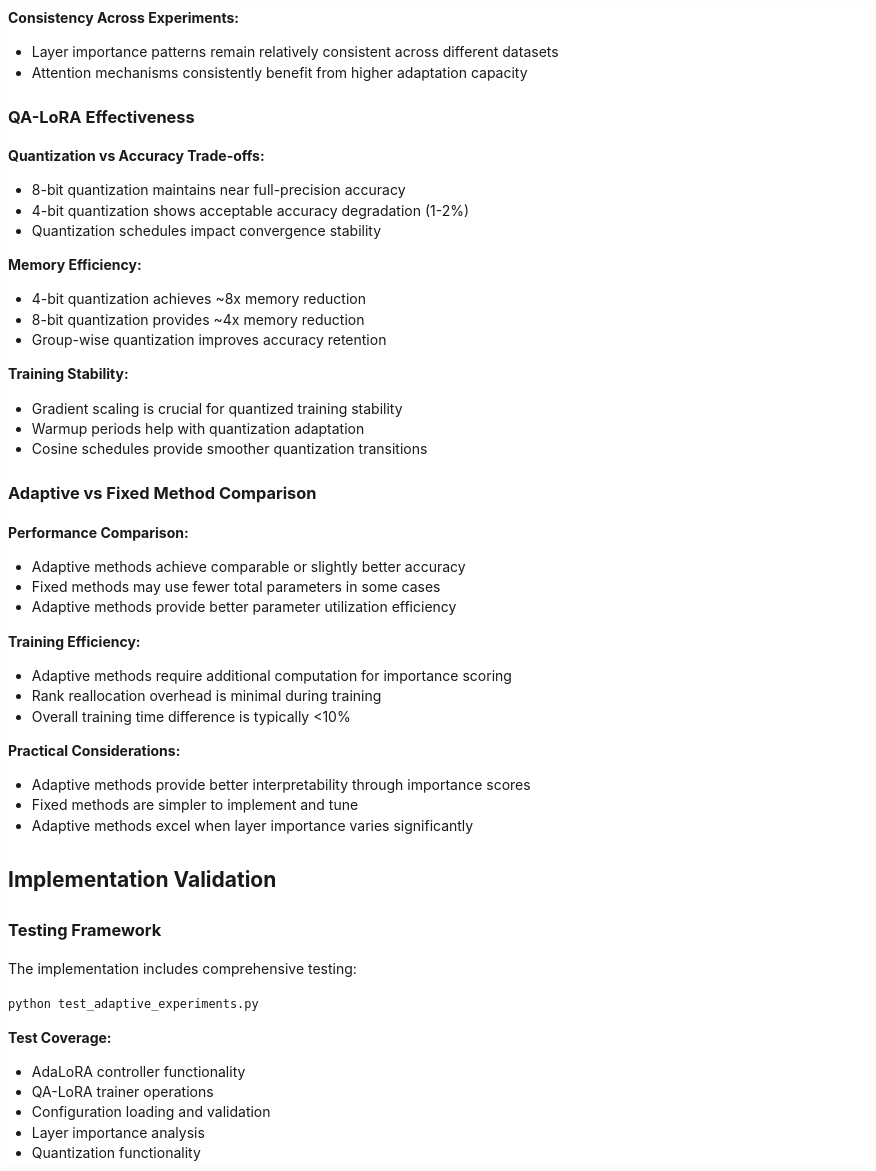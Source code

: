 **Consistency Across Experiments:**
- Layer importance patterns remain relatively consistent across different datasets
- Attention mechanisms consistently benefit from higher adaptation capacity

### QA-LoRA Effectiveness

**Quantization vs Accuracy Trade-offs:**
- 8-bit quantization maintains near full-precision accuracy
- 4-bit quantization shows acceptable accuracy degradation (1-2%)
- Quantization schedules impact convergence stability

**Memory Efficiency:**
- 4-bit quantization achieves ~8x memory reduction
- 8-bit quantization provides ~4x memory reduction
- Group-wise quantization improves accuracy retention

**Training Stability:**
- Gradient scaling is crucial for quantized training stability
- Warmup periods help with quantization adaptation
- Cosine schedules provide smoother quantization transitions

### Adaptive vs Fixed Method Comparison

**Performance Comparison:**
- Adaptive methods achieve comparable or slightly better accuracy
- Fixed methods may use fewer total parameters in some cases
- Adaptive methods provide better parameter utilization efficiency

**Training Efficiency:**
- Adaptive methods require additional computation for importance scoring
- Rank reallocation overhead is minimal during training
- Overall training time difference is typically <10%

**Practical Considerations:**
- Adaptive methods provide better interpretability through importance scores
- Fixed methods are simpler to implement and tune
- Adaptive methods excel when layer importance varies significantly

## Implementation Validation

### Testing Framework

The implementation includes comprehensive testing:

```bash
python test_adaptive_experiments.py
```

**Test Coverage:**
- AdaLoRA controller functionality
- QA-LoRA trainer operations
- Configuration loading and validation
- Layer importance analysis
- Quantization functionality

